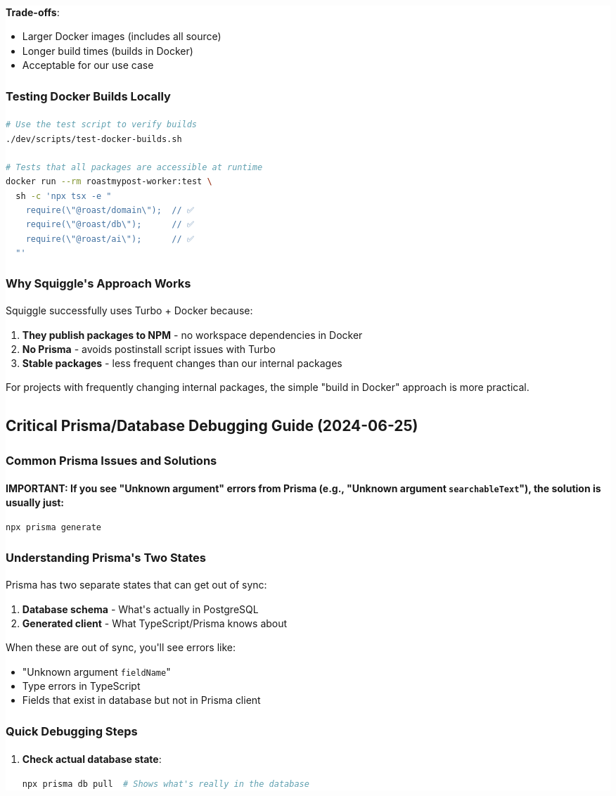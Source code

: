 **Trade-offs**:
- Larger Docker images (includes all source)
- Longer build times (builds in Docker)
- Acceptable for our use case

### Testing Docker Builds Locally

```bash
# Use the test script to verify builds
./dev/scripts/test-docker-builds.sh

# Tests that all packages are accessible at runtime
docker run --rm roastmypost-worker:test \
  sh -c 'npx tsx -e "
    require(\"@roast/domain\");  // ✅
    require(\"@roast/db\");      // ✅  
    require(\"@roast/ai\");      // ✅
  "'
```

### Why Squiggle's Approach Works
Squiggle successfully uses Turbo + Docker because:
1. **They publish packages to NPM** - no workspace dependencies in Docker
2. **No Prisma** - avoids postinstall script issues with Turbo
3. **Stable packages** - less frequent changes than our internal packages

For projects with frequently changing internal packages, the simple "build in Docker" approach is more practical.

## Critical Prisma/Database Debugging Guide (2024-06-25)

### Common Prisma Issues and Solutions

**IMPORTANT: If you see "Unknown argument" errors from Prisma (e.g., "Unknown argument `searchableText`"), the solution is usually just:**
```bash
npx prisma generate
```

### Understanding Prisma's Two States
Prisma has two separate states that can get out of sync:
1. **Database schema** - What's actually in PostgreSQL
2. **Generated client** - What TypeScript/Prisma knows about

When these are out of sync, you'll see errors like:
- "Unknown argument `fieldName`"
- Type errors in TypeScript
- Fields that exist in database but not in Prisma client

### Quick Debugging Steps
1. **Check actual database state**:
   ```bash
   npx prisma db pull  # Shows what's really in the database
   ```
